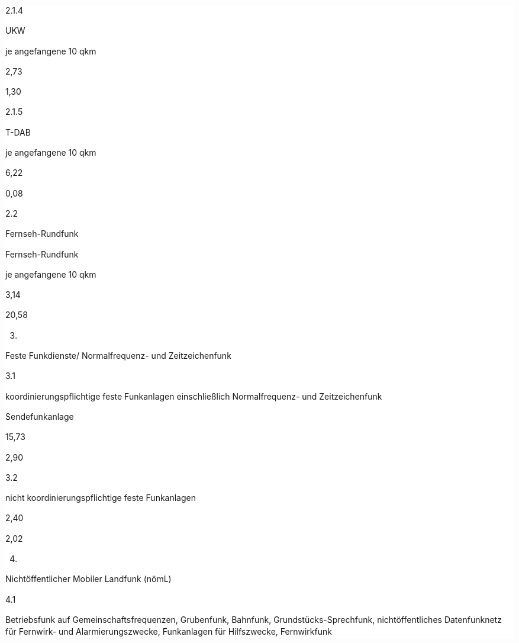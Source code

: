 2.1.4

UKW

je angefangene 10 qkm

2,73

1,30

2.1.5

T-DAB

je angefangene 10 qkm

6,22

0,08

2.2

Fernseh-Rundfunk

Fernseh-Rundfunk

je angefangene 10 qkm

3,14

20,58

3.

Feste Funkdienste/
Normalfrequenz- und Zeitzeichenfunk

3.1

koordinierungspflichtige feste Funkanlagen einschließlich Normalfrequenz- und
Zeitzeichenfunk

Sendefunkanlage

15,73

2,90

3.2

nicht koordinierungspflichtige feste Funkanlagen

2,40

2,02

4.

Nichtöffentlicher Mobiler Landfunk
(nömL)

4.1

Betriebsfunk auf Gemeinschaftsfrequenzen, Grubenfunk, Bahnfunk, Grundstücks-Sprechfunk, nichtöffentliches Datenfunknetz für Fernwirk- und Alarmierungszwecke, Funkanlagen für Hilfszwecke,
Fernwirkfunk
